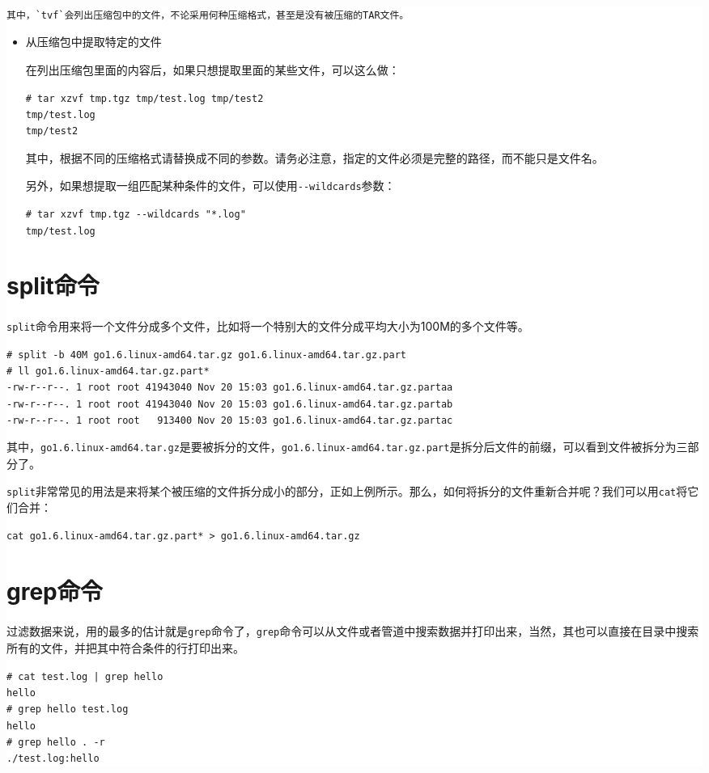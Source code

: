     其中，`tvf`会列出压缩包中的文件，不论采用何种压缩格式，甚至是没有被压缩的TAR文件。

* 从压缩包中提取特定的文件

    在列出压缩包里面的内容后，如果只想提取里面的某些文件，可以这么做：

    ```
    # tar xzvf tmp.tgz tmp/test.log tmp/test2
    tmp/test.log
    tmp/test2
    ```

    其中，根据不同的压缩格式请替换成不同的参数。请务必注意，指定的文件必须是完整的路径，而不能只是文件名。

    另外，如果想提取一组匹配某种条件的文件，可以使用`--wildcards`参数：

    ```
    # tar xzvf tmp.tgz --wildcards "*.log"
    tmp/test.log
    ```

# split命令

`split`命令用来将一个文件分成多个文件，比如将一个特别大的文件分成平均大小为100M的多个文件等。

```
# split -b 40M go1.6.linux-amd64.tar.gz go1.6.linux-amd64.tar.gz.part
# ll go1.6.linux-amd64.tar.gz.part*
-rw-r--r--. 1 root root 41943040 Nov 20 15:03 go1.6.linux-amd64.tar.gz.partaa
-rw-r--r--. 1 root root 41943040 Nov 20 15:03 go1.6.linux-amd64.tar.gz.partab
-rw-r--r--. 1 root root   913400 Nov 20 15:03 go1.6.linux-amd64.tar.gz.partac
```

其中，`go1.6.linux-amd64.tar.gz`是要被拆分的文件，`go1.6.linux-amd64.tar.gz.part`是拆分后文件的前缀，可以看到文件被拆分为三部分了。

`split`非常常见的用法是来将某个被压缩的文件拆分成小的部分，正如上例所示。那么，如何将拆分的文件重新合并呢？我们可以用`cat`将它们合并：

```shell
cat go1.6.linux-amd64.tar.gz.part* > go1.6.linux-amd64.tar.gz
```

# grep命令

过滤数据来说，用的最多的估计就是`grep`命令了，`grep`命令可以从文件或者管道中搜索数据并打印出来，当然，其也可以直接在目录中搜索所有的文件，并把其中符合条件的行打印出来。

```
# cat test.log | grep hello
hello
# grep hello test.log
hello
# grep hello . -r
./test.log:hello
```
